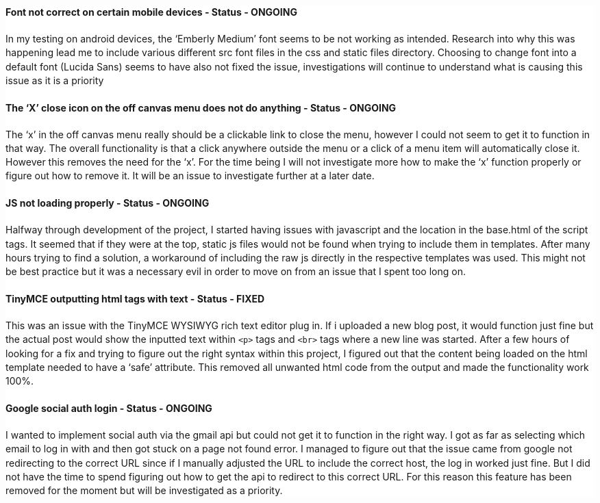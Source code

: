 #### Font not correct on certain mobile devices - Status - ONGOING
In my testing on android devices, the ‘Emberly Medium’ font seems to be not working as intended. Research into why this was happening lead me to include various different src font files in the css and static files directory. Choosing to change font into a default font (Lucida Sans) seems to have also not fixed the issue, investigations will continue to understand what is causing this issue as it is a priority 

#### The ‘X’ close icon on the off canvas menu does not do anything - Status - ONGOING
The ‘x’ in the off canvas menu really should be a clickable link to close the menu, however I could not seem to get it to function in that way. The overall functionality is that a click anywhere outside the menu or a click of a menu item will automatically close it. However this removes the need for the ‘x’. For the time being I will not investigate more how to make the ‘x’ function properly or figure out how to remove it. It will be an issue to investigate further at a later date.

#### JS not loading properly - Status - ONGOING
Halfway through development of the project, I started having issues with javascript and the location in the base.html of the script tags. It seemed that if they were at the top, static js files would not be found when trying to include them in templates. After many hours trying to find a solution, a workaround of including the raw js directly in the respective templates was used. This might not be best practice but it was a necessary evil in order to move on from an issue that I spent too long on.

#### TinyMCE outputting html tags with text - Status - FIXED
This was an issue with the TinyMCE WYSIWYG rich text editor plug in. If i uploaded a new blog post, it would function just fine but the actual post would show the inputted text within `<p>` tags and `<br>` tags where a new line was started. After a few hours of looking for a fix and trying to figure out the right syntax within this project, I figured out that the content being loaded on the html template needed to have a ‘safe’ attribute. This removed all unwanted html code from the output and made the functionality work 100%.

#### Google social auth login - Status - ONGOING
I wanted to implement social auth via the gmail api but could not get it to function in the right way. I got as far as selecting which email to log in with and then got stuck on a page not found error. I managed to figure out that the issue came from google not redirecting to the correct URL since if I manually adjusted the URL to include the correct host, the log in worked just fine. But I did not have the time to spend figuring out how to get the api to redirect to this correct URL. For this reason this feature has been removed for the moment but will be investigated as a priority.

